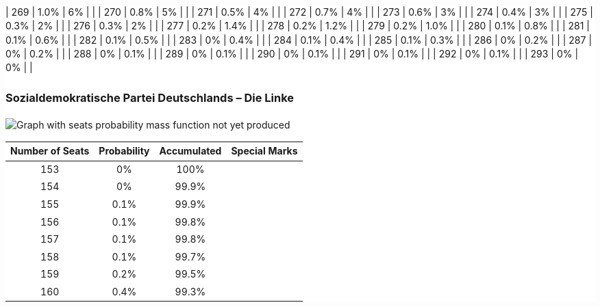 | 269 | 1.0% | 6% |  |
| 270 | 0.8% | 5% |  |
| 271 | 0.5% | 4% |  |
| 272 | 0.7% | 4% |  |
| 273 | 0.6% | 3% |  |
| 274 | 0.4% | 3% |  |
| 275 | 0.3% | 2% |  |
| 276 | 0.3% | 2% |  |
| 277 | 0.2% | 1.4% |  |
| 278 | 0.2% | 1.2% |  |
| 279 | 0.2% | 1.0% |  |
| 280 | 0.1% | 0.8% |  |
| 281 | 0.1% | 0.6% |  |
| 282 | 0.1% | 0.5% |  |
| 283 | 0% | 0.4% |  |
| 284 | 0.1% | 0.4% |  |
| 285 | 0.1% | 0.3% |  |
| 286 | 0% | 0.2% |  |
| 287 | 0% | 0.2% |  |
| 288 | 0% | 0.1% |  |
| 289 | 0% | 0.1% |  |
| 290 | 0% | 0.1% |  |
| 291 | 0% | 0.1% |  |
| 292 | 0% | 0.1% |  |
| 293 | 0% | 0% |  |

### Sozialdemokratische Partei Deutschlands – Die Linke

![Graph with seats probability mass function not yet produced](2020-09-23-Emnid-coalitions-seats-pmf-spd–linke.png "Seats Probability Mass Function")

| Number of Seats | Probability | Accumulated | Special Marks |
|:---------------:|:-----------:|:-----------:|:-------------:|
| 153 | 0% | 100% |  |
| 154 | 0% | 99.9% |  |
| 155 | 0.1% | 99.9% |  |
| 156 | 0.1% | 99.8% |  |
| 157 | 0.1% | 99.8% |  |
| 158 | 0.1% | 99.7% |  |
| 159 | 0.2% | 99.5% |  |
| 160 | 0.4% | 99.3% |  |